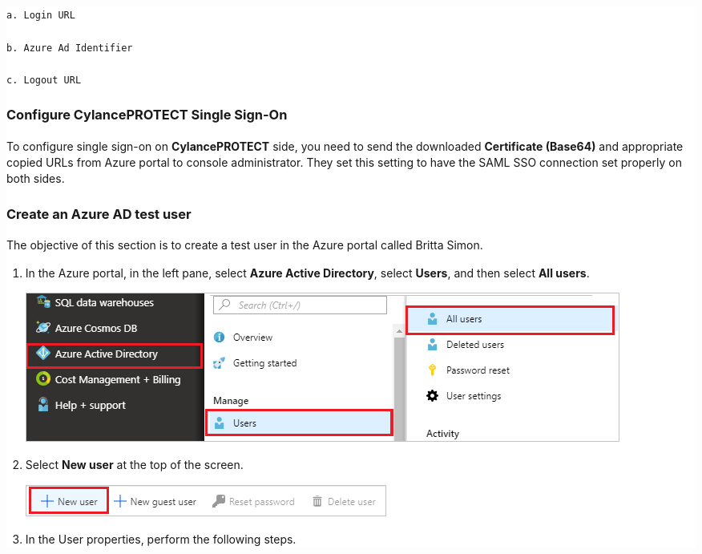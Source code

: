 	a. Login URL

	b. Azure Ad Identifier

	c. Logout URL

### Configure CylancePROTECT Single Sign-On

To configure single sign-on on **CylancePROTECT** side, you need to send the downloaded **Certificate (Base64)** and appropriate copied URLs from Azure portal to console administrator. They set this setting to have the SAML SSO connection set properly on both sides.

### Create an Azure AD test user

The objective of this section is to create a test user in the Azure portal called Britta Simon.

1. In the Azure portal, in the left pane, select **Azure Active Directory**, select **Users**, and then select **All users**.

    ![The "Users and groups" and "All users" links](common/users.png)

2. Select **New user** at the top of the screen.

    ![New user Button](common/new-user.png)

3. In the User properties, perform the following steps.
